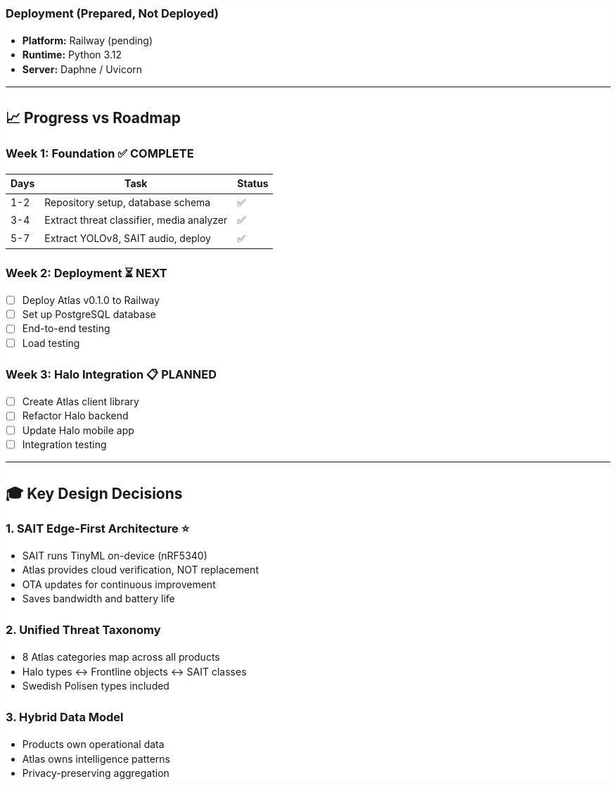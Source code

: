 ### Deployment (Prepared, Not Deployed)
- **Platform:** Railway (pending)
- **Runtime:** Python 3.12
- **Server:** Daphne / Uvicorn

---

## 📈 Progress vs Roadmap

### Week 1: Foundation ✅ COMPLETE

| Days | Task | Status |
|------|------|--------|
| 1-2 | Repository setup, database schema | ✅ |
| 3-4 | Extract threat classifier, media analyzer | ✅ |
| 5-7 | Extract YOLOv8, SAIT audio, deploy | ✅ |

### Week 2: Deployment ⏳ NEXT

- [ ] Deploy Atlas v0.1.0 to Railway
- [ ] Set up PostgreSQL database
- [ ] End-to-end testing
- [ ] Load testing

### Week 3: Halo Integration 📋 PLANNED

- [ ] Create Atlas client library
- [ ] Refactor Halo backend
- [ ] Update Halo mobile app
- [ ] Integration testing

---

## 🎓 Key Design Decisions

### 1. **SAIT Edge-First Architecture** ⭐
- SAIT runs TinyML on-device (nRF5340)
- Atlas provides cloud verification, NOT replacement
- OTA updates for continuous improvement
- Saves bandwidth and battery life

### 2. **Unified Threat Taxonomy**
- 8 Atlas categories map across all products
- Halo types ↔ Frontline objects ↔ SAIT classes
- Swedish Polisen types included

### 3. **Hybrid Data Model**
- Products own operational data
- Atlas owns intelligence patterns
- Privacy-preserving aggregation
